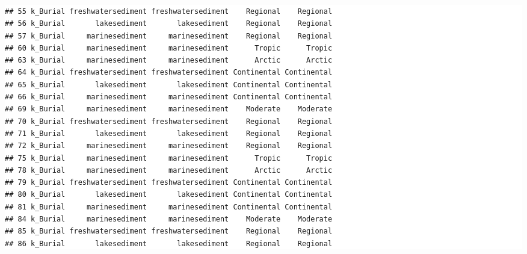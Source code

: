     ## 55 k_Burial freshwatersediment freshwatersediment    Regional    Regional
    ## 56 k_Burial       lakesediment       lakesediment    Regional    Regional
    ## 57 k_Burial     marinesediment     marinesediment    Regional    Regional
    ## 60 k_Burial     marinesediment     marinesediment      Tropic      Tropic
    ## 63 k_Burial     marinesediment     marinesediment      Arctic      Arctic
    ## 64 k_Burial freshwatersediment freshwatersediment Continental Continental
    ## 65 k_Burial       lakesediment       lakesediment Continental Continental
    ## 66 k_Burial     marinesediment     marinesediment Continental Continental
    ## 69 k_Burial     marinesediment     marinesediment    Moderate    Moderate
    ## 70 k_Burial freshwatersediment freshwatersediment    Regional    Regional
    ## 71 k_Burial       lakesediment       lakesediment    Regional    Regional
    ## 72 k_Burial     marinesediment     marinesediment    Regional    Regional
    ## 75 k_Burial     marinesediment     marinesediment      Tropic      Tropic
    ## 78 k_Burial     marinesediment     marinesediment      Arctic      Arctic
    ## 79 k_Burial freshwatersediment freshwatersediment Continental Continental
    ## 80 k_Burial       lakesediment       lakesediment Continental Continental
    ## 81 k_Burial     marinesediment     marinesediment Continental Continental
    ## 84 k_Burial     marinesediment     marinesediment    Moderate    Moderate
    ## 85 k_Burial freshwatersediment freshwatersediment    Regional    Regional
    ## 86 k_Burial       lakesediment       lakesediment    Regional    Regional